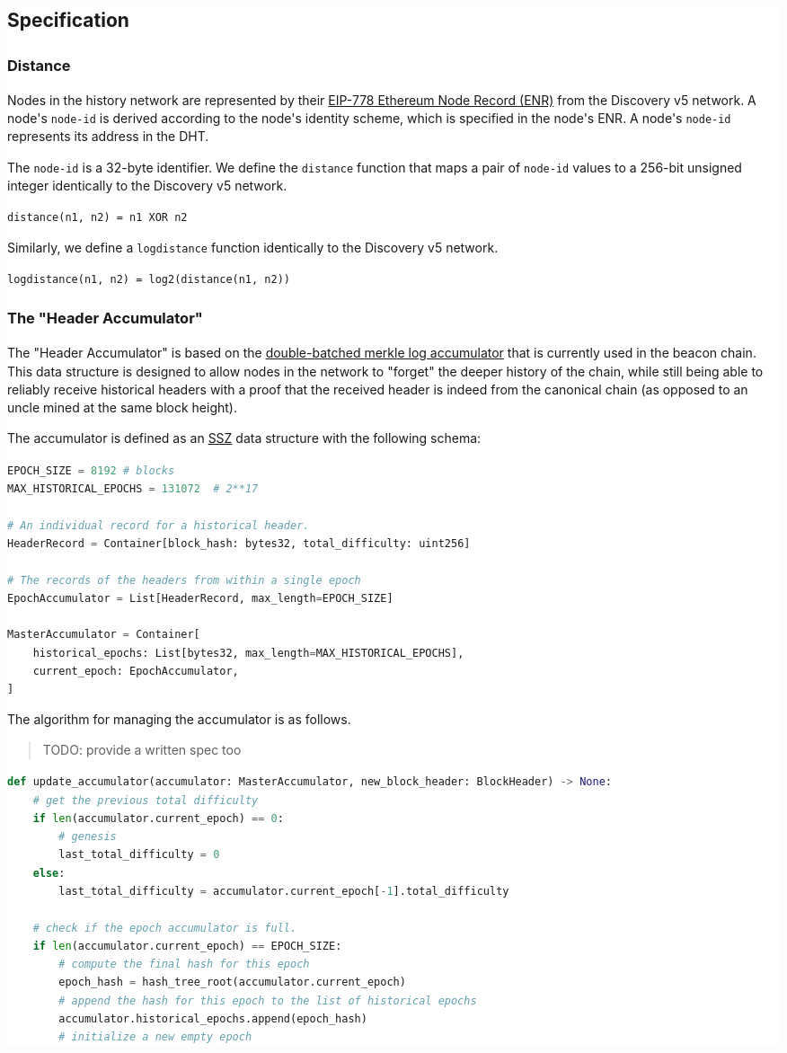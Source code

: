 
## Specification

### Distance

Nodes in the history network are represented by their [EIP-778 Ethereum Node Record (ENR)](https://eips.ethereum.org/EIPS/eip-778) from the Discovery v5 network. A node's `node-id` is derived according to the node's identity scheme, which is specified in the node's ENR. A node's `node-id` represents its address in the DHT.

The `node-id` is a 32-byte identifier. We define the `distance` function that maps a pair of `node-id` values to a 256-bit unsigned integer identically to the Discovery v5 network.

```
distance(n1, n2) = n1 XOR n2
```

Similarly, we define a `logdistance` function identically to the Discovery v5 network.

```
logdistance(n1, n2) = log2(distance(n1, n2))
```

### The "Header Accumulator"

The "Header Accumulator" is based on the [double-batched merkle log accumulator](https://ethresear.ch/t/double-batched-merkle-log-accumulator/571) that is currently used in the beacon chain.  This data structure is designed to allow nodes in the network to "forget" the deeper history of the chain, while still being able to reliably receive historical headers with a proof that the received header is indeed from the canonical chain (as opposed to an uncle mined at the same block height).

The accumulator is defined as an [SSZ](https://ssz.dev/) data structure with the following schema:

```python
EPOCH_SIZE = 8192 # blocks
MAX_HISTORICAL_EPOCHS = 131072  # 2**17

# An individual record for a historical header.
HeaderRecord = Container[block_hash: bytes32, total_difficulty: uint256]

# The records of the headers from within a single epoch
EpochAccumulator = List[HeaderRecord, max_length=EPOCH_SIZE]

MasterAccumulator = Container[
    historical_epochs: List[bytes32, max_length=MAX_HISTORICAL_EPOCHS],
    current_epoch: EpochAccumulator,
]
```

The algorithm for managing the accumulator is as follows.

> TODO: provide a written spec too

```python
def update_accumulator(accumulator: MasterAccumulator, new_block_header: BlockHeader) -> None:
    # get the previous total difficulty
    if len(accumulator.current_epoch) == 0:
        # genesis
        last_total_difficulty = 0
    else:
        last_total_difficulty = accumulator.current_epoch[-1].total_difficulty

    # check if the epoch accumulator is full.
    if len(accumulator.current_epoch) == EPOCH_SIZE:
        # compute the final hash for this epoch
        epoch_hash = hash_tree_root(accumulator.current_epoch)
        # append the hash for this epoch to the list of historical epochs
        accumulator.historical_epochs.append(epoch_hash)
        # initialize a new empty epoch
```